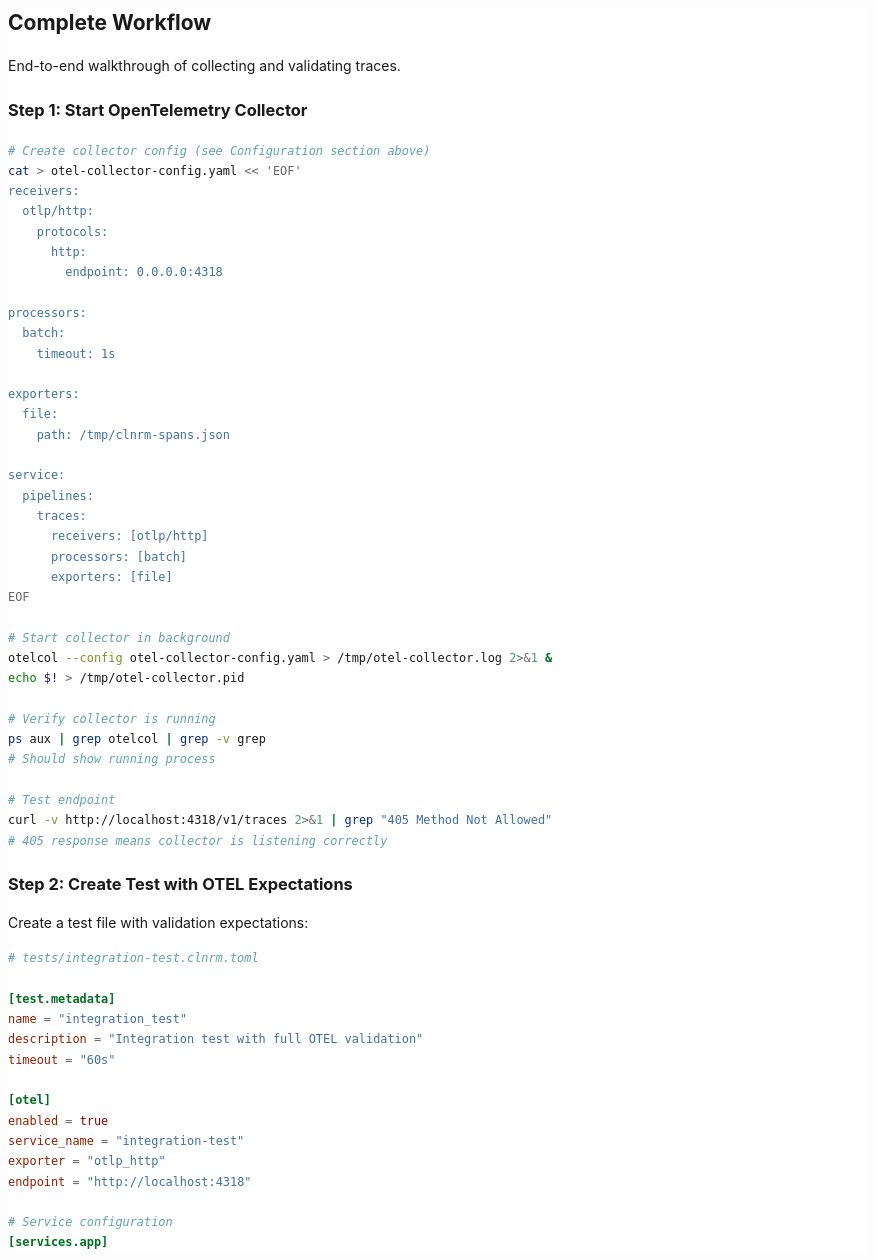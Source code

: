 
## Complete Workflow

End-to-end walkthrough of collecting and validating traces.

### Step 1: Start OpenTelemetry Collector

```bash
# Create collector config (see Configuration section above)
cat > otel-collector-config.yaml << 'EOF'
receivers:
  otlp/http:
    protocols:
      http:
        endpoint: 0.0.0.0:4318

processors:
  batch:
    timeout: 1s

exporters:
  file:
    path: /tmp/clnrm-spans.json

service:
  pipelines:
    traces:
      receivers: [otlp/http]
      processors: [batch]
      exporters: [file]
EOF

# Start collector in background
otelcol --config otel-collector-config.yaml > /tmp/otel-collector.log 2>&1 &
echo $! > /tmp/otel-collector.pid

# Verify collector is running
ps aux | grep otelcol | grep -v grep
# Should show running process

# Test endpoint
curl -v http://localhost:4318/v1/traces 2>&1 | grep "405 Method Not Allowed"
# 405 response means collector is listening correctly
```

### Step 2: Create Test with OTEL Expectations

Create a test file with validation expectations:

```toml
# tests/integration-test.clnrm.toml

[test.metadata]
name = "integration_test"
description = "Integration test with full OTEL validation"
timeout = "60s"

[otel]
enabled = true
service_name = "integration-test"
exporter = "otlp_http"
endpoint = "http://localhost:4318"

# Service configuration
[services.app]
```